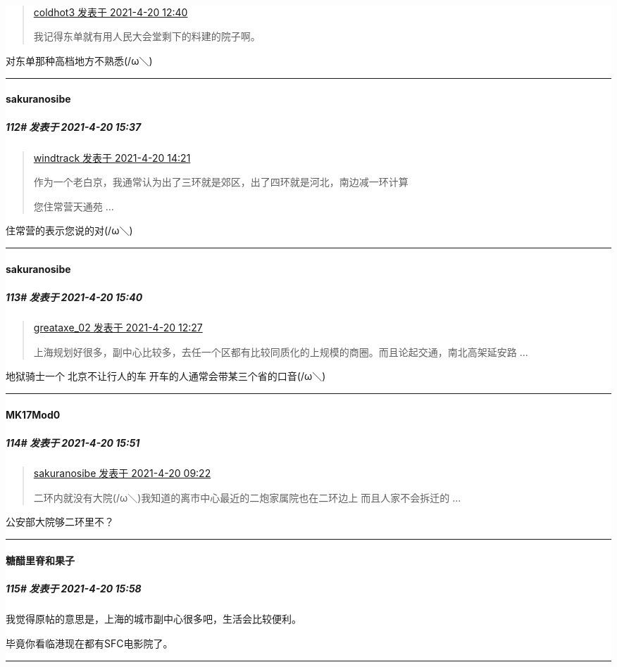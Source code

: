 <blockquote><a href="httphttps://bbs.saraba1st.com/2b/forum.php?mod=redirect&amp;goto=findpost&amp;pid=50997776&amp;ptid=1999911" target="_blank">coldhot3 发表于 2021-4-20 12:40</a>

我记得东单就有用人民大会堂剩下的料建的院子啊。</blockquote>
对东单那种高档地方不熟悉(/ω＼)


-----

####  sakuranosibe  
##### 112#       发表于 2021-4-20 15:37


<blockquote><a href="httphttps://bbs.saraba1st.com/2b/forum.php?mod=redirect&amp;goto=findpost&amp;pid=50999018&amp;ptid=1999911" target="_blank">windtrack 发表于 2021-4-20 14:21</a>

作为一个老白京，我通常认为出了三环就是郊区，出了四环就是河北，南边减一环计算


您住常营天通苑 ...</blockquote>
住常营的表示您说的对(/ω＼)


-----

####  sakuranosibe  
##### 113#       发表于 2021-4-20 15:40


<blockquote><a href="httphttps://bbs.saraba1st.com/2b/forum.php?mod=redirect&amp;goto=findpost&amp;pid=50997600&amp;ptid=1999911" target="_blank">greataxe_02 发表于 2021-4-20 12:27</a>

上海规划好很多，副中心比较多，去任一个区都有比较同质化的上规模的商圈。而且论起交通，南北高架延安路 ...</blockquote>
地狱骑士一个 北京不让行人的车 开车的人通常会带某三个省的口音(/ω＼)


-----

####  MK17Mod0  
##### 114#       发表于 2021-4-20 15:51


<blockquote><a href="httphttps://bbs.saraba1st.com/2b/forum.php?mod=redirect&amp;goto=findpost&amp;pid=50995047&amp;ptid=1999911" target="_blank">sakuranosibe 发表于 2021-4-20 09:22</a>

二环内就没有大院(/ω＼)我知道的离市中心最近的二炮家属院也在二环边上 而且人家不会拆迁的 ...</blockquote>
公安部大院够二环里不？


-----

####  糖醋里脊和果子  
##### 115#       发表于 2021-4-20 15:58


我觉得原帖的意思是，上海的城市副中心很多吧，生活会比较便利。

毕竟你看临港现在都有SFC电影院了。


-----
